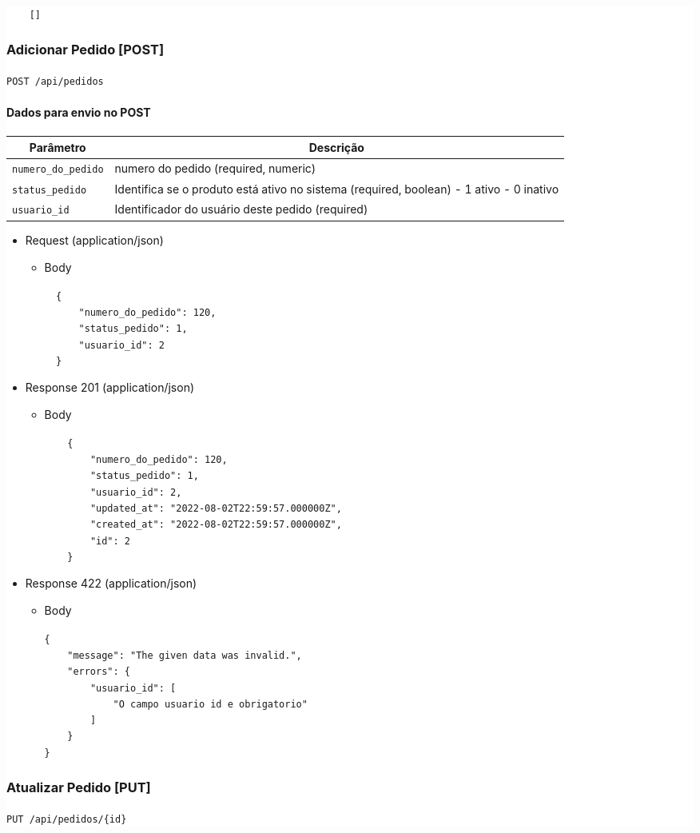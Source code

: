         
        []

### Adicionar Pedido [POST]
`POST /api/pedidos`


#### Dados para envio no POST
| Parâmetro | Descrição |
|---|---|
| `numero_do_pedido` | numero do pedido (required, numeric)|
| `status_pedido` | Identifica se o produto está ativo no sistema (required, boolean)  - 1 ativo - 0 inativo |
| `usuario_id` | Identificador do usuário deste pedido (required)|

+ Request (application/json)
    - Body

            
            {
                "numero_do_pedido": 120,
                "status_pedido": 1,
                "usuario_id": 2
            }
        

+ Response 201 (application/json)

  - Body

        
            {
                "numero_do_pedido": 120,
                "status_pedido": 1,
                "usuario_id": 2,
                "updated_at": "2022-08-02T22:59:57.000000Z",
                "created_at": "2022-08-02T22:59:57.000000Z",
                "id": 2
            }
        

+ Response 422 (application/json)

  - Body

        
        {
            "message": "The given data was invalid.",
            "errors": {
                "usuario_id": [
                    "O campo usuario id e obrigatorio"
                ]
            }
        }

### Atualizar Pedido [PUT]
`PUT /api/pedidos/{id}`
